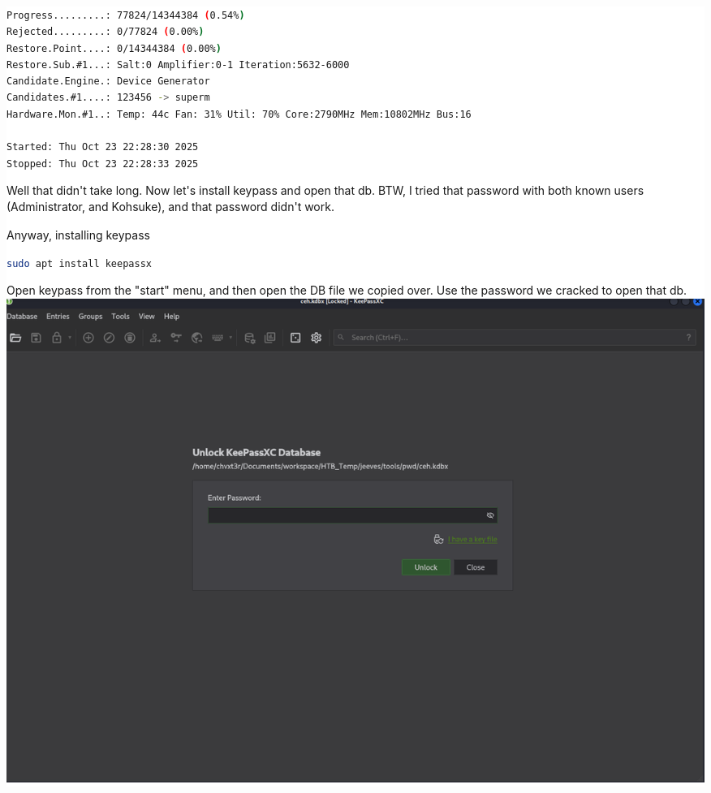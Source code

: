 ```bash
Progress.........: 77824/14344384 (0.54%)
Rejected.........: 0/77824 (0.00%)
Restore.Point....: 0/14344384 (0.00%)
Restore.Sub.#1...: Salt:0 Amplifier:0-1 Iteration:5632-6000
Candidate.Engine.: Device Generator
Candidates.#1....: 123456 -> superm
Hardware.Mon.#1..: Temp: 44c Fan: 31% Util: 70% Core:2790MHz Mem:10802MHz Bus:16

Started: Thu Oct 23 22:28:30 2025
Stopped: Thu Oct 23 22:28:33 2025
```

Well that didn't take long. Now let's install keypass and open that db. BTW, I tried that password with both known users (Administrator, and Kohsuke), and that password didn't work.

Anyway, installing keypass
```bash
sudo apt install keepassx
```
Open keypass from the "start" menu, and then open the DB file we copied over. Use the password we cracked to open that db.
![screenshot](/images/jeeves/keepass.png)
